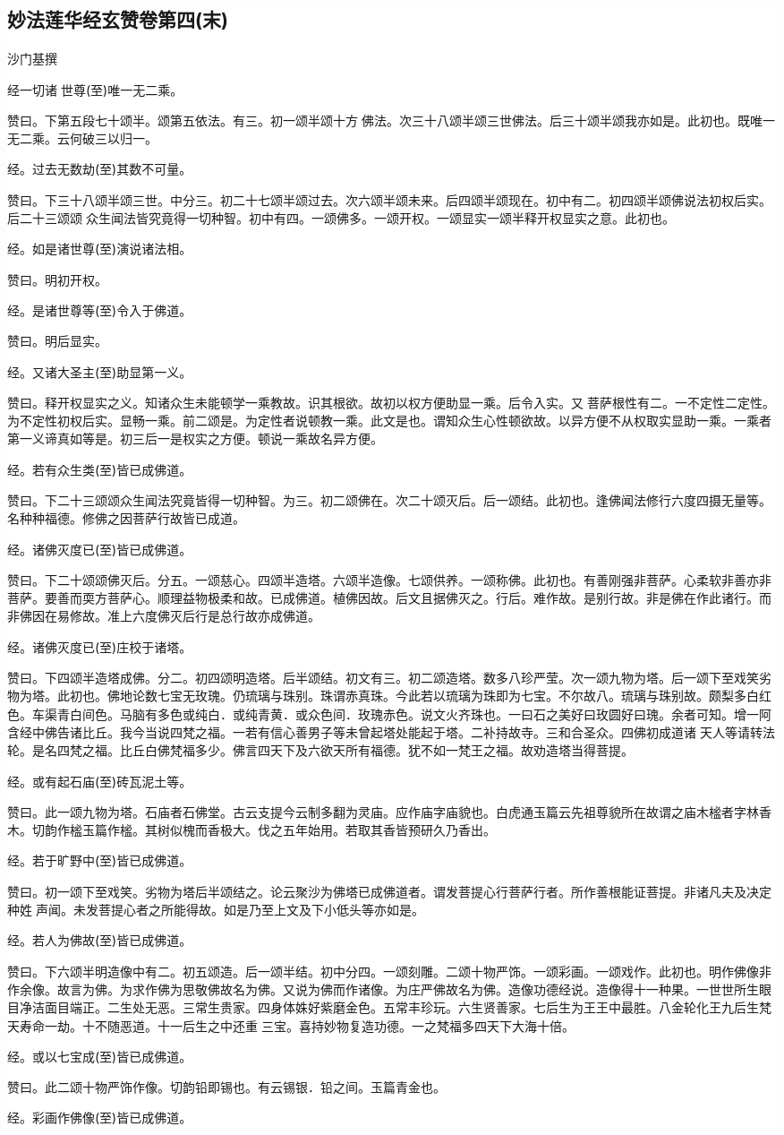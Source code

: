 ## 妙法莲华经玄赞卷第四(末)

沙门基撰

经一切诸 世尊(至)唯一无二乘。

赞曰。下第五段七十颂半。颂第五依法。有三。初一颂半颂十方 佛法。次三十八颂半颂三世佛法。后三十颂半颂我亦如是。此初也。既唯一无二乘。云何破三以归一。

经。过去无数劫(至)其数不可量。

赞曰。下三十八颂半颂三世。中分三。初二十七颂半颂过去。次六颂半颂未来。后四颂半颂现在。初中有二。初四颂半颂佛说法初权后实。后二十三颂颂 众生闻法皆究竟得一切种智。初中有四。一颂佛多。一颂开权。一颂显实一颂半释开权显实之意。此初也。

经。如是诸世尊(至)演说诸法相。

赞曰。明初开权。

经。是诸世尊等(至)令入于佛道。

赞曰。明后显实。

经。又诸大圣主(至)助显第一义。

赞曰。释开权显实之义。知诸众生未能顿学一乘教故。识其根欲。故初以权方便助显一乘。后令入实。又 菩萨根性有二。一不定性二定性。为不定性初权后实。显畅一乘。前二颂是。为定性者说顿教一乘。此文是也。谓知众生心性顿欲故。以异方便不从权取实显助一乘。一乘者第一义谛真如等是。初三后一是权实之方便。顿说一乘故名异方便。

经。若有众生类(至)皆已成佛道。

赞曰。下二十三颂颂众生闻法究竟皆得一切种智。为三。初二颂佛在。次二十颂灭后。后一颂结。此初也。逢佛闻法修行六度四摄无量等。名种种福德。修佛之因菩萨行故皆已成道。

经。诸佛灭度已(至)皆已成佛道。

赞曰。下二十颂颂佛灭后。分五。一颂慈心。四颂半造塔。六颂半造像。七颂供养。一颂称佛。此初也。有善刚强非菩萨。心柔软非善亦非菩萨。要善而耎方菩萨心。顺理益物极柔和故。已成佛道。植佛因故。后文且据佛灭之。行后。难作故。是别行故。非是佛在作此诸行。而非佛因在易修故。准上六度佛灭后行是总行故亦成佛道。

经。诸佛灭度已(至)庄校于诸塔。

赞曰。下四颂半造塔成佛。分二。初四颂明造塔。后半颂结。初文有三。初二颂造塔。数多八珍严莹。次一颂九物为塔。后一颂下至戏笑劣物为塔。此初也。佛地论数七宝无玫瑰。仍琉璃与珠别。珠谓赤真珠。今此若以琉璃为珠即为七宝。不尔故八。琉璃与珠别故。颇梨多白红色。车渠青白间色。马脑有多色或纯白．或纯青黄．或众色间．玫瑰赤色。说文火齐珠也。一曰石之美好曰玫圆好曰瑰。余者可知。增一阿含经中佛告诸比丘。我今当说四梵之福。一若有信心善男子等未曾起塔处能起于塔。二补持故寺。三和合圣众。四佛初成道诸 天人等请转法轮。是名四梵之福。比丘白佛梵福多少。佛言四天下及六欲天所有福德。犹不如一梵王之福。故劝造塔当得菩提。

经。或有起石庙(至)砖瓦泥土等。

赞曰。此一颂九物为塔。石庙者石佛堂。古云支提今云制多翻为灵庙。应作庙字庙貌也。白虎通玉篇云先祖尊貌所在故谓之庙木榓者字林香木。切韵作榓玉篇作榓。其树似槐而香极大。伐之五年始用。若取其香皆预研久乃香出。

经。若于旷野中(至)皆已成佛道。

赞曰。初一颂下至戏笑。劣物为塔后半颂结之。论云聚沙为佛塔已成佛道者。谓发菩提心行菩萨行者。所作善根能证菩提。非诸凡夫及决定种姓 声闻。未发菩提心者之所能得故。如是乃至上文及下小低头等亦如是。

经。若人为佛故(至)皆已成佛道。

赞曰。下六颂半明造像中有二。初五颂造。后一颂半结。初中分四。一颂刻雕。二颂十物严饰。一颂彩画。一颂戏作。此初也。明作佛像非作余像。故言为佛。为求作佛为思敬佛故名为佛。又说为佛而作诸像。为庄严佛故名为佛。造像功德经说。造像得十一种果。一世世所生眼目净洁面目端正。二生处无恶。三常生贵家。四身体姝好紫磨金色。五常丰珍玩。六生贤善家。七后生为王王中最胜。八金轮化王九后生梵天寿命一劫。十不随恶道。十一后生之中还重 三宝。喜持妙物复造功德。一之梵福多四天下大海十倍。

经。或以七宝成(至)皆已成佛道。

赞曰。此二颂十物严饰作像。切韵铅即锡也。有云锡银．铅之间。玉篇青金也。

经。彩画作佛像(至)皆已成佛道。
